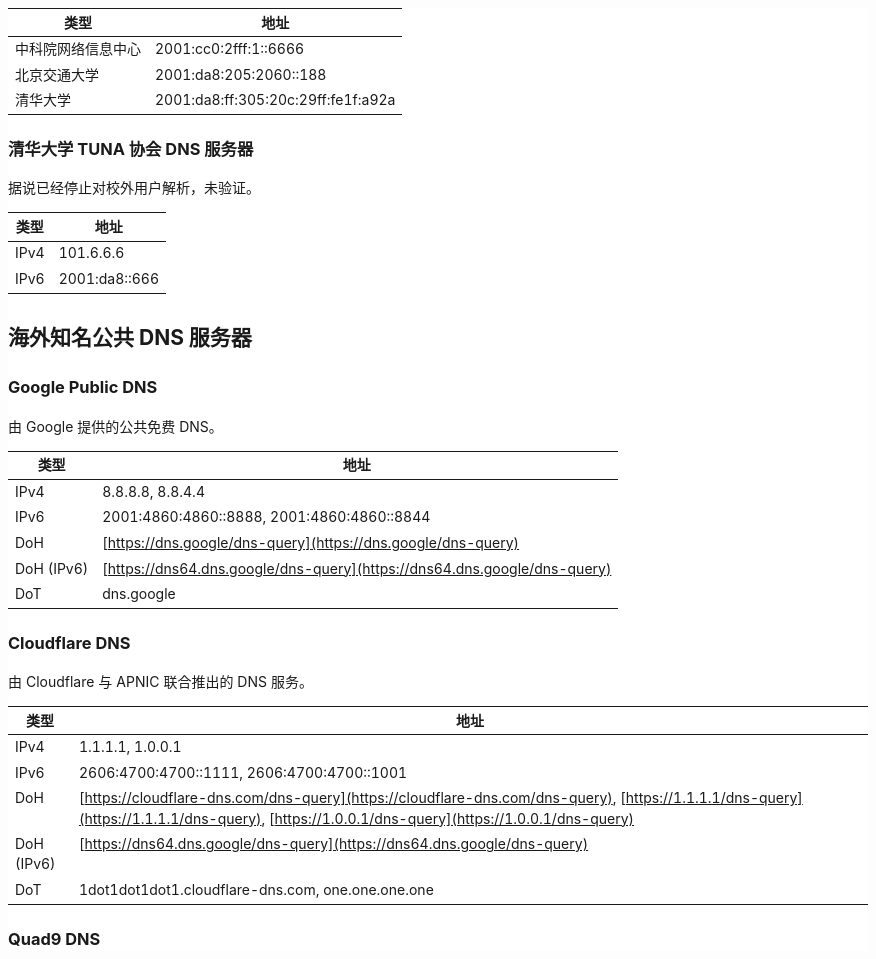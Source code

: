 | 类型               | 地址                               |
| ------------------ | ---------------------------------- |
| 中科院网络信息中心 | 2001:cc0:2fff:1::6666              |
| 北京交通大学       | 2001:da8:205:2060::188             |
| 清华大学           | 2001:da8:ff:305:20c:29ff:fe1f:a92a |

### 清华大学 TUNA 协会 DNS 服务器

据说已经停止对校外用户解析，未验证。

| 类型 | 地址          |
| ---- | ------------- |
| IPv4 | 101.6.6.6     |
| IPv6 | 2001:da8::666 |

## 海外知名公共 DNS 服务器

### Google Public DNS

由 Google 提供的公共免费 DNS。

| 类型       | 地址                                                                     |
| ---------- | ------------------------------------------------------------------------ |
| IPv4       | 8.8.8.8, 8.8.4.4                                                         |
| IPv6       | 2001:4860:4860::8888, 2001:4860:4860::8844                               |
| DoH        | [https://dns.google/dns-query](https://dns.google/dns-query)             |
| DoH (IPv6) | [https://dns64.dns.google/dns-query](https://dns64.dns.google/dns-query) |
| DoT        | dns.google                                                               |

### Cloudflare DNS

由 Cloudflare 与 APNIC 联合推出的 DNS 服务。

| 类型       | 地址                                                                                                                                                                                         |
| ---------- | -------------------------------------------------------------------------------------------------------------------------------------------------------------------------------------------- |
| IPv4       | 1.1.1.1, 1.0.0.1                                                                                                                                                                             |
| IPv6       | 2606:4700:4700::1111, 2606:4700:4700::1001                                                                                                                                                   |
| DoH        | [https://cloudflare-dns.com/dns-query](https://cloudflare-dns.com/dns-query), [https://1.1.1.1/dns-query](https://1.1.1.1/dns-query), [https://1.0.0.1/dns-query](https://1.0.0.1/dns-query) |
| DoH (IPv6) | [https://dns64.dns.google/dns-query](https://dns64.dns.google/dns-query)                                                                                                                     |
| DoT        | 1dot1dot1dot1.cloudflare-dns.com, one.one.one.one                                                                                                                                            |

### Quad9 DNS
